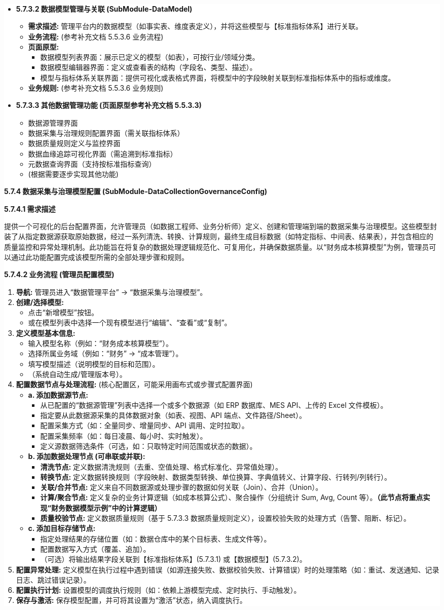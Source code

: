 *   **5.7.3.2 数据模型管理与关联 (SubModule-DataModel)**
    *   **需求描述:** 管理平台内的数据模型（如事实表、维度表定义），并将这些模型与【标准指标体系】进行关联。
    *   **业务流程:** (参考补充文档 5.5.3.6 业务流程)
    *   **页面原型:**
        *   数据模型列表界面：展示已定义的模型（如表），可按行业/领域分类。
        *   数据模型编辑器界面：定义或查看表的结构（字段名、类型、描述）。
        *   模型与指标体系关联界面：提供可视化或表格式界面，将模型中的字段映射关联到标准指标体系中的指标或维度。
    *   **业务规则:** (参考补充文档 5.5.3.6 业务规则)

*   **5.7.3.3 其他数据管理功能 (页面原型参考补充文档 5.5.3.3)**
    *   数据源管理界面
    *   数据采集与治理规则配置界面（需关联指标体系）
    *   数据质量规则定义与监控界面
    *   数据血缘追踪可视化界面（需追溯到标准指标）
    *   元数据查询界面（支持按标准指标查询）
    *   (根据需要逐步实现其他功能)

**5.7.4 数据采集与治理模型配置 (SubModule-DataCollectionGovernanceConfig)**

**5.7.4.1 需求描述**

提供一个可视化的后台配置界面，允许管理员（如数据工程师、业务分析师）定义、创建和管理端到端的数据采集与治理模型。这些模型封装了从指定数据源获取原始数据，经过一系列清洗、转换、计算规则，最终生成目标数据（如特定指标、中间表、结果表），并包含相应的质量监控和异常处理机制。此功能旨在将复杂的数据处理逻辑规范化、可复用化，并确保数据质量。以“财务成本核算模型”为例，管理员可以通过此功能配置完成该模型所需的全部处理步骤和规则。

**5.7.4.2 业务流程 (管理员配置模型)**

1. **导航:** 管理员进入“数据管理平台” -> “数据采集与治理模型”。
2. **创建/选择模型:**
    - 点击“新增模型”按钮。
    - 或在模型列表中选择一个现有模型进行“编辑”、“查看”或“复制”。
3. **定义模型基本信息:**
    - 输入模型名称（例如：“财务成本核算模型”）。
    - 选择所属业务域（例如：“财务” -> “成本管理”）。
    - 填写模型描述（说明模型的目标和范围）。
    - （系统自动生成/管理版本号）。
4. **配置数据节点与处理流程:** (核心配置区，可能采用画布式或步骤式配置界面)
    - **a. 添加数据源节点:**
        - 从已配置的“数据源管理”列表中选择一个或多个数据源（如 ERP 数据库、MES API、上传的 Excel 文件模板）。
        - 指定要从此数据源采集的具体数据对象（如表、视图、API 端点、文件路径/Sheet）。
        - 配置采集方式（如：全量同步、增量同步、API 调用、定时拉取）。
        - 配置采集频率（如：每日凌晨、每小时、实时触发）。
        - 定义源数据筛选条件（可选，如：只取特定时间范围或状态的数据）。
    - **b. 添加数据处理节点 (可串联或并联):**
        - **清洗节点:** 定义数据清洗规则（去重、空值处理、格式标准化、异常值处理）。
        - **转换节点:** 定义数据转换规则（字段映射、数据类型转换、单位换算、字典值转义、计算字段、行转列/列转行）。
        - **关联/合并节点:** 定义来自不同数据源或处理步骤的数据如何关联（Join）、合并（Union）。
        - **计算/聚合节点:** 定义复杂的业务计算逻辑（如成本核算公式）、聚合操作（分组统计 Sum, Avg, Count 等）。**（此节点将重点实现“财务数据模型示例”中的计算逻辑）**
        - **质量校验节点:** 定义数据质量规则（基于 5.7.3.3 数据质量规则定义），设置校验失败的处理方式（告警、阻断、标记）。
    - **c. 添加目标存储节点:**
        - 指定处理结果的存储位置（如：数据仓库中的某个目标表、生成文件等）。
        - 配置数据写入方式（覆盖、追加）。
        - （可选）将输出结果字段关联到【标准指标体系】(5.7.3.1) 或【数据模型】(5.7.3.2)。
5. **配置异常处理:** 定义模型在执行过程中遇到错误（如源连接失败、数据校验失败、计算错误）时的处理策略（如：重试、发送通知、记录日志、跳过错误记录）。
6. **配置执行计划:** 设置模型的调度执行规则（如：依赖上游模型完成、定时执行、手动触发）。
7. **保存与激活:** 保存模型配置，并可将其设置为“激活”状态，纳入调度执行。
